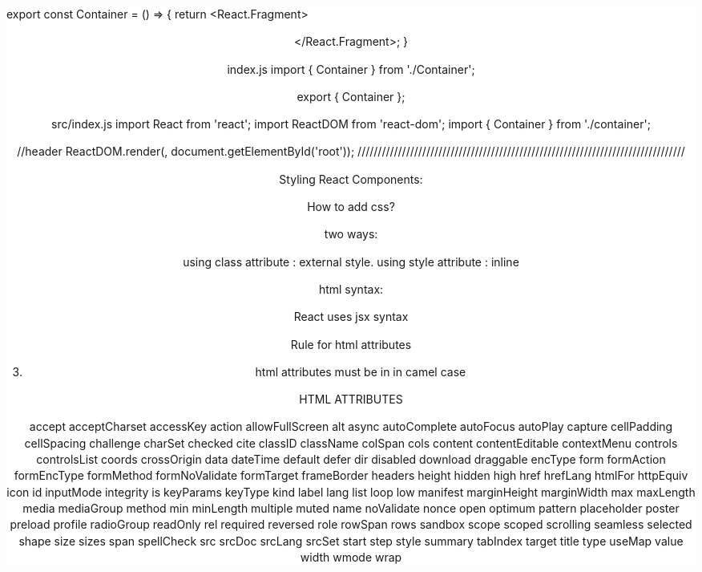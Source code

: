 export const Container = () => {
      return <React.Fragment>
            <Header />
            <Main />
            <Footer />
      </React.Fragment>;
}

index.js
import {
      Container
} from './Container';


export {
      Container
};


src/index.js
import React from 'react';
import ReactDOM from 'react-dom';
import { Container } from './container';

//header
ReactDOM.render(<Container />, document.getElementById('root'));
/////////////////////////////////////////////////////////////////////////////////

Styling React Components:

How to add css?

two ways:

using class attribute : external style.
using style attribute : inline

html syntax:
<div class="container">

</div>
React uses jsx syntax

Rule for html attributes

3. html attributes must be in in camel case

HTML ATTRIBUTES

accept acceptCharset accessKey action allowFullScreen alt async autoComplete
autoFocus autoPlay capture cellPadding cellSpacing challenge charSet checked
cite classID className colSpan cols content contentEditable contextMenu controls
controlsList coords crossOrigin data dateTime default defer dir disabled
download draggable encType form formAction formEncType formMethod formNoValidate
formTarget frameBorder headers height hidden high href hrefLang htmlFor
httpEquiv icon id inputMode integrity is keyParams keyType kind label lang list
loop low manifest marginHeight marginWidth max maxLength media mediaGroup method
min minLength multiple muted name noValidate nonce open optimum pattern
placeholder poster preload profile radioGroup readOnly rel required reversed
role rowSpan rows sandbox scope scoped scrolling seamless selected shape size
sizes span spellCheck src srcDoc srcLang srcSet start step style summary
tabIndex target title type useMap value width wmode wrap
